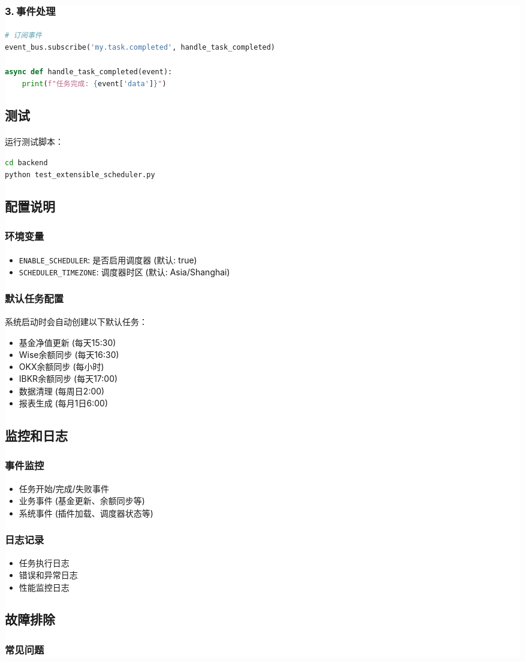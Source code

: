 ### 3. 事件处理

```python
# 订阅事件
event_bus.subscribe('my.task.completed', handle_task_completed)

async def handle_task_completed(event):
    print(f"任务完成: {event['data']}")
```

## 测试

运行测试脚本：
```bash
cd backend
python test_extensible_scheduler.py
```

## 配置说明

### 环境变量
- `ENABLE_SCHEDULER`: 是否启用调度器 (默认: true)
- `SCHEDULER_TIMEZONE`: 调度器时区 (默认: Asia/Shanghai)

### 默认任务配置
系统启动时会自动创建以下默认任务：
- 基金净值更新 (每天15:30)
- Wise余额同步 (每天16:30)
- OKX余额同步 (每小时)
- IBKR余额同步 (每天17:00)
- 数据清理 (每周日2:00)
- 报表生成 (每月1日6:00)

## 监控和日志

### 事件监控
- 任务开始/完成/失败事件
- 业务事件 (基金更新、余额同步等)
- 系统事件 (插件加载、调度器状态等)

### 日志记录
- 任务执行日志
- 错误和异常日志
- 性能监控日志

## 故障排除

### 常见问题
